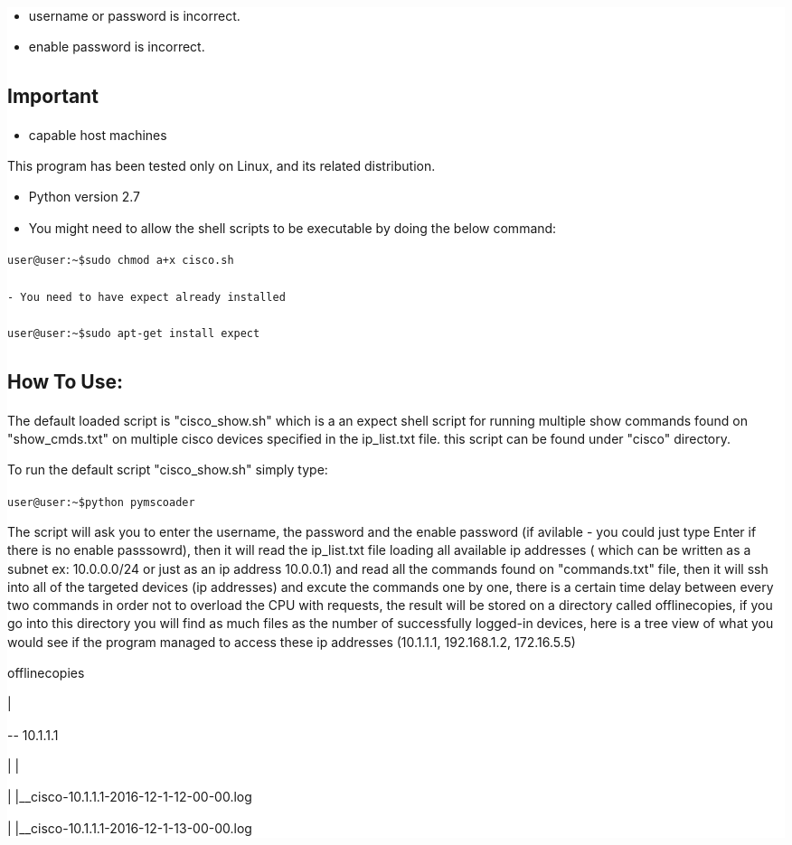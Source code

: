  * username or password is incorrect.
 
 * enable password is incorrect.


Important
---
- capable host machines

This program has been tested only on Linux, and its related distribution.

- Python version
2.7

- You might need to allow the shell scripts to be executable by doing the below command:
```
user@user:~$sudo chmod a+x cisco.sh

- You need to have expect already installed

user@user:~$sudo apt-get install expect
```

How To Use:
---
The default loaded script is "cisco_show.sh" which is a an expect shell script for running multiple show commands found on "show_cmds.txt" on multiple cisco devices specified in the ip_list.txt file. this script can be found under "cisco" directory.

To run the default script "cisco_show.sh" simply type:

```
user@user:~$python pymscoader
```
The script will ask you to enter the username, the password and the enable password (if avilable - you could just type Enter if there is no enable passsowrd), then it will read the ip_list.txt file loading all available ip addresses ( which can be written as a subnet ex: 10.0.0.0/24 or just as an ip address 10.0.0.1) and read all the commands found on "commands.txt" file, then it will ssh into all of the targeted devices (ip addresses) and excute the commands one by one, there is a certain time delay between every two commands in order not to overload the CPU with requests, the result will be stored on a directory called offlinecopies, if you go into this directory you will find as much files as the number of successfully logged-in devices, here is a tree view of what you would see if the program managed to access these ip addresses (10.1.1.1, 192.168.1.2, 172.16.5.5)

offlinecopies

|

-- 10.1.1.1

| |

| |__cisco-10.1.1.1-2016-12-1-12-00-00.log

| |__cisco-10.1.1.1-2016-12-1-13-00-00.log
